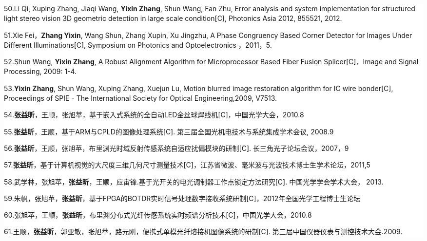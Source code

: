 50.Li Qi, Xuping Zhang, Jiaqi Wang, **Yixin Zhang**, Shun Wang, Fan Zhu, Error analysis and system implementation for structured light stereo vision 3D geometric detection in large scale condition[C], Photonics Asia 2012, 855521, 2012.

51.Xie Fei，**Zhang Yixin**, Wang Shun, Zhang Xupin, Xu Jingzhu, A Phase Congruency Based Corner Detector for Images Under Different Illuminations[C], Symposium on Photonics and Optoelectronics ，2011，5.

52.Shun Wang, **Yixin Zhang**, A Robust Alignment Algorithm for Microprocessor Based Fiber Fusion Splicer[C]，Image and Signal Processing, 2009: 1-4.

53.**Yixin Zhang**, Shun Wang, Xuping Zhang, Xuejun Lu, Motion blurred image restoration algorithm for IC wire bonder[C], Proceedings of SPIE - The International Society for Optical Engineering,2009, V7513.

54.**张益昕**，王顺，张旭苹，基于嵌入式系统的全自动LED金丝球焊线机[C]，中国光学大会，2010.8

55.**张益昕**，王顺，基于ARM与CPLD的图像处理系统[C]. 第三届全国光机电技术与系统集成学术会议, 2008.9

56.**张益昕**，王顺，张旭苹，布里渊光时域反射传感系统自适应扰偏模块的研制[C]. 长三角光子论坛会议，2007，9

57.**张益昕**，基于计算机视觉的大尺度三维几何尺寸测量技术[C]，江苏省微波、毫米波与光波技术博士生学术论坛，2011,5

58.武学林，张旭苹，**张益昕**，王顺，应宙锋.基于光开关的电光调制器工作点锁定方法研究[C]. 中国光学学会学术大会， 2013.

59.朱帆，张旭苹，**张益昕**，基于FPGA的BOTDR实时信号处理数字接收系统研制[C]，2012年全国光学工程博士生论坛

60.张旭苹，王顺，**张益昕**，布里渊分布式光纤传感系统实时频谱分析技术[C]，中国光学大会，2010.8

61.王顺，**张益昕**，郭亚敏，张旭苹，路元刚，便携式单模光纤熔接机图像系统的研制[C]. 第三届中国仪器仪表与测控技术大会.2009.
